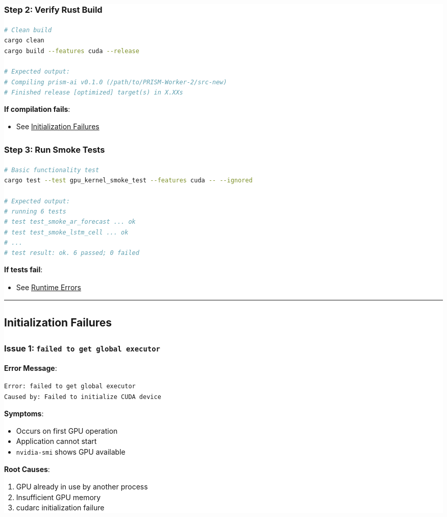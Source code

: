 ### Step 2: Verify Rust Build

```bash
# Clean build
cargo clean
cargo build --features cuda --release

# Expected output:
# Compiling prism-ai v0.1.0 (/path/to/PRISM-Worker-2/src-new)
# Finished release [optimized] target(s) in X.XXs
```

**If compilation fails**:
- See [Initialization Failures](#initialization-failures)

### Step 3: Run Smoke Tests

```bash
# Basic functionality test
cargo test --test gpu_kernel_smoke_test --features cuda -- --ignored

# Expected output:
# running 6 tests
# test test_smoke_ar_forecast ... ok
# test test_smoke_lstm_cell ... ok
# ...
# test result: ok. 6 passed; 0 failed
```

**If tests fail**:
- See [Runtime Errors](#runtime-errors)

---

## Initialization Failures

### Issue 1: `failed to get global executor`

**Error Message**:
```
Error: failed to get global executor
Caused by: Failed to initialize CUDA device
```

**Symptoms**:
- Occurs on first GPU operation
- Application cannot start
- `nvidia-smi` shows GPU available

**Root Causes**:
1. GPU already in use by another process
2. Insufficient GPU memory
3. cudarc initialization failure
